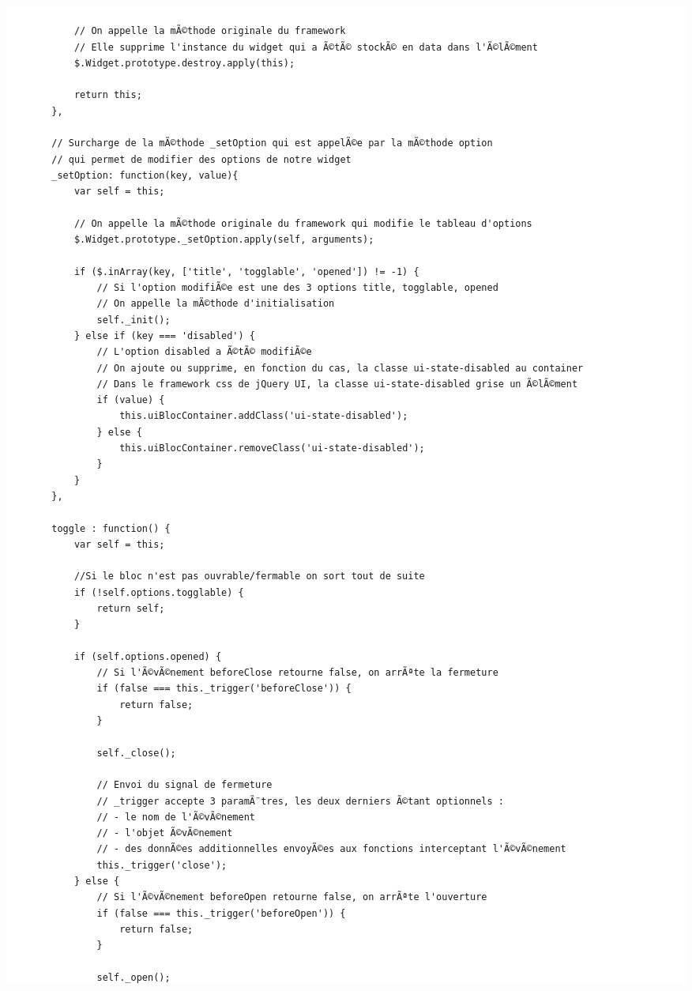 ```

            // On appelle la mÃ©thode originale du framework
            // Elle supprime l'instance du widget qui a Ã©tÃ© stockÃ© en data dans l'Ã©lÃ©ment
            $.Widget.prototype.destroy.apply(this);

            return this;
        },

        // Surcharge de la mÃ©thode _setOption qui est appelÃ©e par la mÃ©thode option
        // qui permet de modifier des options de notre widget
        _setOption: function(key, value){
            var self = this;

            // On appelle la mÃ©thode originale du framework qui modifie le tableau d'options
            $.Widget.prototype._setOption.apply(self, arguments);

            if ($.inArray(key, ['title', 'togglable', 'opened']) != -1) {
                // Si l'option modifiÃ©e est une des 3 options title, togglable, opened
                // On appelle la mÃ©thode d'initialisation
                self._init();
            } else if (key === 'disabled') {
                // L'option disabled a Ã©tÃ© modifiÃ©e
                // On ajoute ou supprime, en fonction du cas, la classe ui-state-disabled au container
                // Dans le framework css de jQuery UI, la classe ui-state-disabled grise un Ã©lÃ©ment
                if (value) {
                    this.uiBlocContainer.addClass('ui-state-disabled');
                } else {
                    this.uiBlocContainer.removeClass('ui-state-disabled');
                }
            }
        },

        toggle : function() {
            var self = this;

            //Si le bloc n'est pas ouvrable/fermable on sort tout de suite
            if (!self.options.togglable) {
                return self;
            }

            if (self.options.opened) {
                // Si l'Ã©vÃ©nement beforeClose retourne false, on arrÃªte la fermeture
                if (false === this._trigger('beforeClose')) {
                    return false;
                }

                self._close();

                // Envoi du signal de fermeture
                // _trigger accepte 3 paramÃ¨tres, les deux derniers Ã©tant optionnels :
                // - le nom de l'Ã©vÃ©nement
                // - l'objet Ã©vÃ©nement
                // - des donnÃ©es additionnelles envoyÃ©es aux fonctions interceptant l'Ã©vÃ©nement
                this._trigger('close');
            } else {
                // Si l'Ã©vÃ©nement beforeOpen retourne false, on arrÃªte l'ouverture
                if (false === this._trigger('beforeOpen')) {
                    return false;
                }

                self._open();
```